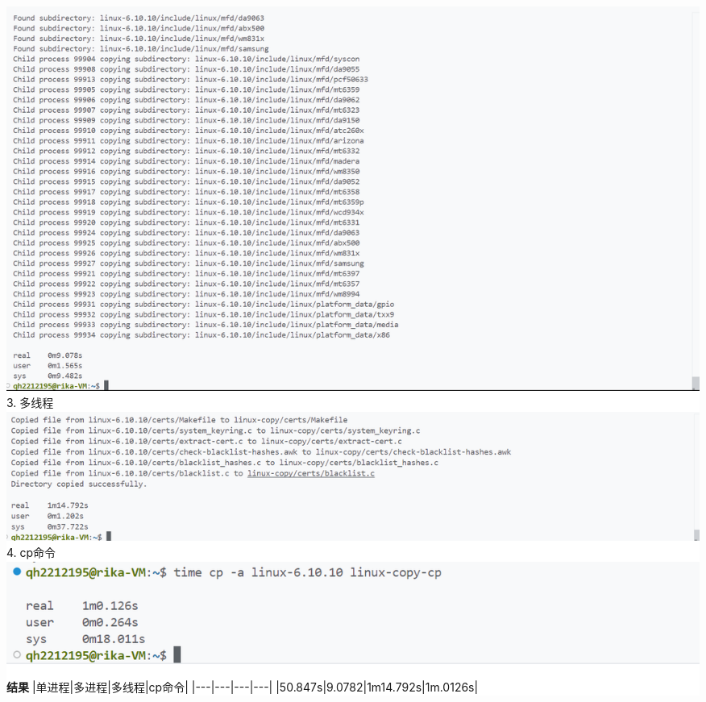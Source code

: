    ![alt text](../Lab06/image-1.png)
3. 多线程
   ![alt text](image-2.png)
4. cp命令
   ![alt text](image-3.png)

**结果**
|单进程|多进程|多线程|cp命令|
|---|---|---|---|
|50.847s|9.0782|1m14.792s|1m.0126s|
